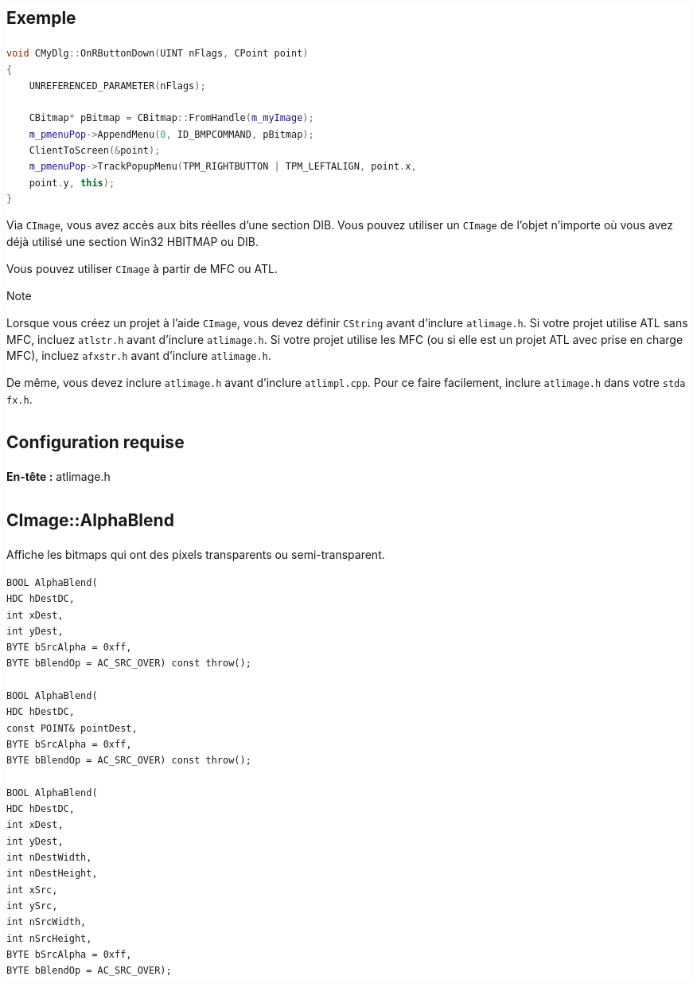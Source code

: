 
## <a name="example"></a>Exemple

```cpp  
void CMyDlg::OnRButtonDown(UINT nFlags, CPoint point)
{
    UNREFERENCED_PARAMETER(nFlags);
    
    CBitmap* pBitmap = CBitmap::FromHandle(m_myImage);
    m_pmenuPop->AppendMenu(0, ID_BMPCOMMAND, pBitmap);
    ClientToScreen(&point);
    m_pmenuPop->TrackPopupMenu(TPM_RIGHTBUTTON | TPM_LEFTALIGN, point.x, 
    point.y, this);
}
```


Via `CImage`, vous avez accès aux bits réelles d’une section DIB. Vous pouvez utiliser un `CImage` de l’objet n’importe où vous avez déjà utilisé une section Win32 HBITMAP ou DIB.

Vous pouvez utiliser `CImage` à partir de MFC ou ATL.

> [!NOTE]
>  Lorsque vous créez un projet à l’aide `CImage`, vous devez définir `CString` avant d’inclure `atlimage.h`. Si votre projet utilise ATL sans MFC, incluez `atlstr.h` avant d’inclure `atlimage.h`. Si votre projet utilise les MFC (ou si elle est un projet ATL avec prise en charge MFC), incluez `afxstr.h` avant d’inclure `atlimage.h`.  
>   
>  De même, vous devez inclure `atlimage.h` avant d’inclure `atlimpl.cpp`. Pour ce faire facilement, inclure `atlimage.h` dans votre `stdafx.h`.

## <a name="requirements"></a>Configuration requise

**En-tête :** atlimage.h

##  <a name="alphablend"></a>  CImage::AlphaBlend

Affiche les bitmaps qui ont des pixels transparents ou semi-transparent.

```
BOOL AlphaBlend(
HDC hDestDC,
int xDest,
int yDest,
BYTE bSrcAlpha = 0xff,
BYTE bBlendOp = AC_SRC_OVER) const throw();

BOOL AlphaBlend(
HDC hDestDC,
const POINT& pointDest,
BYTE bSrcAlpha = 0xff,
BYTE bBlendOp = AC_SRC_OVER) const throw();

BOOL AlphaBlend(
HDC hDestDC,
int xDest,
int yDest,
int nDestWidth,
int nDestHeight,
int xSrc,
int ySrc,
int nSrcWidth,
int nSrcHeight,
BYTE bSrcAlpha = 0xff,
BYTE bBlendOp = AC_SRC_OVER);

```